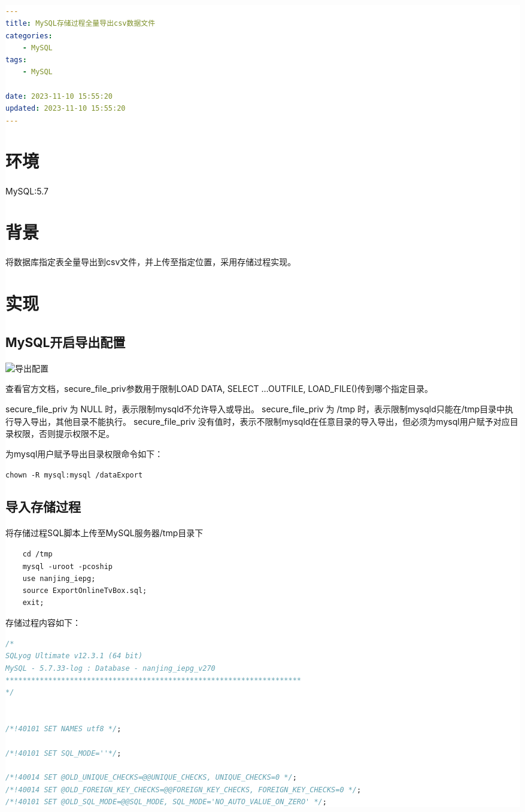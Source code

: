```yaml
---
title: MySQL存储过程全量导出csv数据文件
categories:
	- MySQL
tags: 
	- MySQL
	
date: 2023-11-10 15:55:20
updated: 2023-11-10 15:55:20
---
```



# <span id="inline-blue">环境</span>
MySQL:5.7
# <span id="inline-blue">背景</span>
将数据库指定表全量导出到csv文件，并上传至指定位置，采用存储过程实现。

# <span id="inline-blue">实现</span>

## MySQL开启导出配置
![导出配置](/images/mysql/mysql_20231110_001.png)

查看官方文档，secure_file_priv参数用于限制LOAD DATA, SELECT …OUTFILE, LOAD_FILE()传到哪个指定目录。

secure_file_priv 为 NULL 时，表示限制mysqld不允许导入或导出。
secure_file_priv 为 /tmp 时，表示限制mysqld只能在/tmp目录中执行导入导出，其他目录不能执行。
secure_file_priv 没有值时，表示不限制mysqld在任意目录的导入导出，但必须为mysql用户赋予对应目录权限，否则提示权限不足。

为mysql用户赋予导出目录权限命令如下：
```shell
chown -R mysql:mysql /dataExport  
```
## 导入存储过程

将存储过程SQL脚本上传至MySQL服务器/tmp目录下
```shell
	cd /tmp  
	mysql -uroot -pcoship  
	use nanjing_iepg;  
	source ExportOnlineTvBox.sql;  
	exit;  
```
存储过程内容如下：
```SQL
/*
SQLyog Ultimate v12.3.1 (64 bit)
MySQL - 5.7.33-log : Database - nanjing_iepg_v270
*********************************************************************
*/


/*!40101 SET NAMES utf8 */;

/*!40101 SET SQL_MODE=''*/;

/*!40014 SET @OLD_UNIQUE_CHECKS=@@UNIQUE_CHECKS, UNIQUE_CHECKS=0 */;
/*!40014 SET @OLD_FOREIGN_KEY_CHECKS=@@FOREIGN_KEY_CHECKS, FOREIGN_KEY_CHECKS=0 */;
/*!40101 SET @OLD_SQL_MODE=@@SQL_MODE, SQL_MODE='NO_AUTO_VALUE_ON_ZERO' */;
```